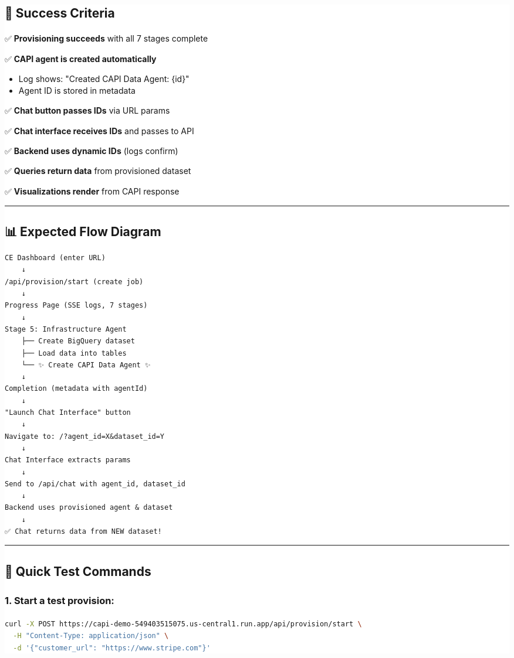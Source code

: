 ## 🎯 Success Criteria

✅ **Provisioning succeeds** with all 7 stages complete

✅ **CAPI agent is created automatically**
   - Log shows: "Created CAPI Data Agent: {id}"
   - Agent ID is stored in metadata

✅ **Chat button passes IDs** via URL params

✅ **Chat interface receives IDs** and passes to API

✅ **Backend uses dynamic IDs** (logs confirm)

✅ **Queries return data** from provisioned dataset

✅ **Visualizations render** from CAPI response

---

## 📊 Expected Flow Diagram

```
CE Dashboard (enter URL)
    ↓
/api/provision/start (create job)
    ↓
Progress Page (SSE logs, 7 stages)
    ↓
Stage 5: Infrastructure Agent
    ├── Create BigQuery dataset
    ├── Load data into tables
    └── ✨ Create CAPI Data Agent ✨
    ↓
Completion (metadata with agentId)
    ↓
"Launch Chat Interface" button
    ↓
Navigate to: /?agent_id=X&dataset_id=Y
    ↓
Chat Interface extracts params
    ↓
Send to /api/chat with agent_id, dataset_id
    ↓
Backend uses provisioned agent & dataset
    ↓
✅ Chat returns data from NEW dataset!
```

---

## 🚀 Quick Test Commands

### 1. Start a test provision:
```bash
curl -X POST https://capi-demo-549403515075.us-central1.run.app/api/provision/start \
  -H "Content-Type: application/json" \
  -d '{"customer_url": "https://www.stripe.com"}'
```
